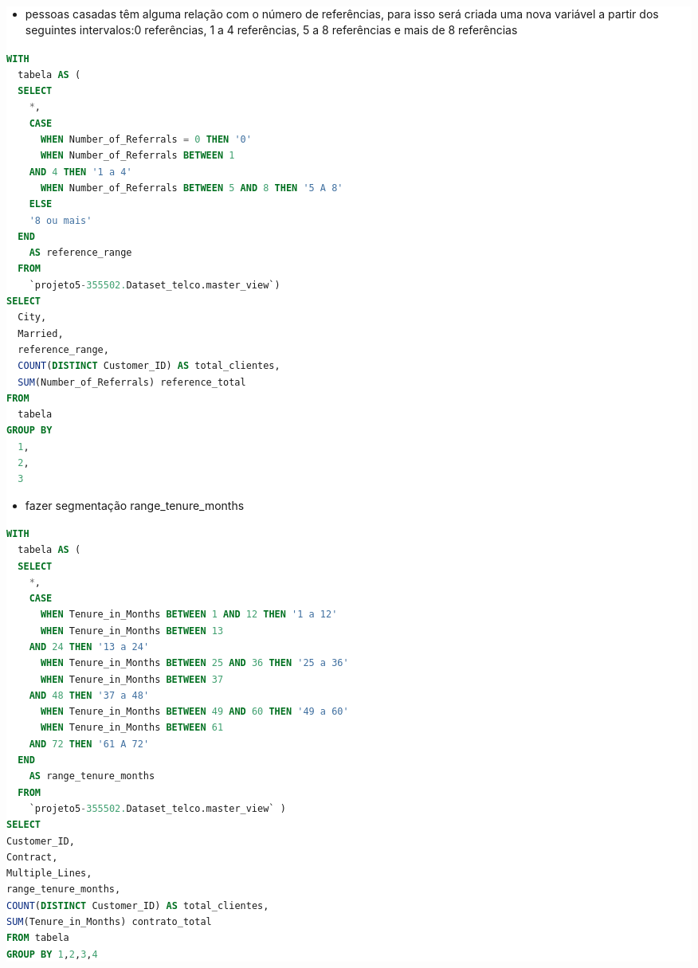 - pessoas casadas têm alguma relação com o número de referências, para isso será criada uma nova variável a partir dos seguintes intervalos:0 referências, 1 a 4 referências, 5 a 8 referências e mais de 8 referências

```sql
WITH
  tabela AS (
  SELECT
    *,
    CASE
      WHEN Number_of_Referrals = 0 THEN '0'
      WHEN Number_of_Referrals BETWEEN 1
    AND 4 THEN '1 a 4'
      WHEN Number_of_Referrals BETWEEN 5 AND 8 THEN '5 A 8'
    ELSE
    '8 ou mais'
  END
    AS reference_range
  FROM
    `projeto5-355502.Dataset_telco.master_view`)
SELECT
  City,
  Married,
  reference_range,
  COUNT(DISTINCT Customer_ID) AS total_clientes,
  SUM(Number_of_Referrals) reference_total
FROM
  tabela
GROUP BY
  1,
  2,
  3
```
- fazer segmentação range_tenure_months

```sql
WITH
  tabela AS (
  SELECT
    *,
    CASE
      WHEN Tenure_in_Months BETWEEN 1 AND 12 THEN '1 a 12'
      WHEN Tenure_in_Months BETWEEN 13
    AND 24 THEN '13 a 24'
      WHEN Tenure_in_Months BETWEEN 25 AND 36 THEN '25 a 36'
      WHEN Tenure_in_Months BETWEEN 37
    AND 48 THEN '37 a 48'
      WHEN Tenure_in_Months BETWEEN 49 AND 60 THEN '49 a 60'
      WHEN Tenure_in_Months BETWEEN 61
    AND 72 THEN '61 A 72'
  END
    AS range_tenure_months
  FROM
    `projeto5-355502.Dataset_telco.master_view` )
SELECT 
Customer_ID,
Contract, 
Multiple_Lines,
range_tenure_months,
COUNT(DISTINCT Customer_ID) AS total_clientes,
SUM(Tenure_in_Months) contrato_total
FROM tabela
GROUP BY 1,2,3,4
```
